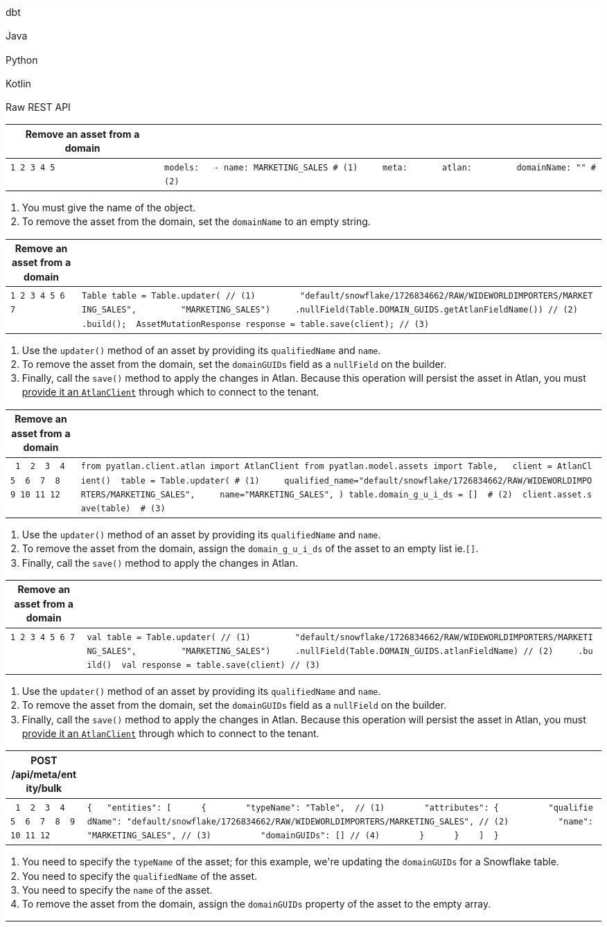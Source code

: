 dbt

Java

Python

Kotlin

Raw REST API

| Remove an asset from a domain | |
| --- | --- |
| ``` 1 2 3 4 5 ``` | ``` models:   - name: MARKETING_SALES # (1)     meta:       atlan:         domainName: "" # (2)  ``` |

1. You must give the name of the object.
2. To remove the asset from the domain, set the `domainName` to an empty string.

| Remove an asset from a domain | |
| --- | --- |
| ``` 1 2 3 4 5 6 7 ``` | ``` Table table = Table.updater( // (1)         "default/snowflake/1726834662/RAW/WIDEWORLDIMPORTERS/MARKETING_SALES",         "MARKETING_SALES")     .nullField(Table.DOMAIN_GUIDS.getAtlanFieldName()) // (2)     .build();  AssetMutationResponse response = table.save(client); // (3)  ``` |

1. Use the `updater()` method of an asset by providing its `qualifiedName` and `name`.
2. To remove the asset from the domain, set the `domainGUIDs` field as a `nullField` on the builder.
3. Finally, call the `save()` method to apply the changes in Atlan. Because this operation will persist the asset in Atlan, you must [provide it an `AtlanClient`](../../../sdks/java/#configure-the-sdk) through which to connect to the tenant.

| Remove an asset from a domain | |
| --- | --- |
| ```  1  2  3  4  5  6  7  8  9 10 11 12 ``` | ``` from pyatlan.client.atlan import AtlanClient from pyatlan.model.assets import Table,   client = AtlanClient()  table = Table.updater( # (1)     qualified_name="default/snowflake/1726834662/RAW/WIDEWORLDIMPORTERS/MARKETING_SALES",     name="MARKETING_SALES", ) table.domain_g_u_i_ds = []  # (2)  client.asset.save(table)  # (3)  ``` |

1. Use the `updater()` method of an asset by providing its `qualifiedName` and `name`.
2. To remove the asset from the domain, assign the `domain_g_u_i_ds` of the asset to an empty list ie.`[]`.
3. Finally, call the `save()` method to apply the changes in Atlan.

| Remove an asset from a domain | |
| --- | --- |
| ``` 1 2 3 4 5 6 7 ``` | ``` val table = Table.updater( // (1)         "default/snowflake/1726834662/RAW/WIDEWORLDIMPORTERS/MARKETING_SALES",         "MARKETING_SALES")     .nullField(Table.DOMAIN_GUIDS.atlanFieldName) // (2)     .build()  val response = table.save(client) // (3)  ``` |

1. Use the `updater()` method of an asset by providing its `qualifiedName` and `name`.
2. To remove the asset from the domain, set the `domainGUIDs` field as a `nullField` on the builder.
3. Finally, call the `save()` method to apply the changes in Atlan. Because this operation will persist the asset in Atlan, you must [provide it an `AtlanClient`](../../../sdks/kotlin/#configure-the-sdk) through which to connect to the tenant.

| POST /api/meta/entity/bulk | |
| --- | --- |
| ```  1  2  3  4  5  6  7  8  9 10 11 12 ``` | ``` {   "entities": [      {        "typeName": "Table",  // (1)        "attributes": {          "qualifiedName": "default/snowflake/1726834662/RAW/WIDEWORLDIMPORTERS/MARKETING_SALES", // (2)          "name": "MARKETING_SALES", // (3)          "domainGUIDs": [] // (4)        }      }    ]  }  ``` |

1. You need to specify the `typeName` of the asset;
for this example, we're updating the `domainGUIDs` for a Snowflake table.
2. You need to specify the `qualifiedName` of the asset.
3. You need to specify the `name` of the asset.
4. To remove the asset from the domain, assign the `domainGUIDs` property of the asset to the empty array.

---
